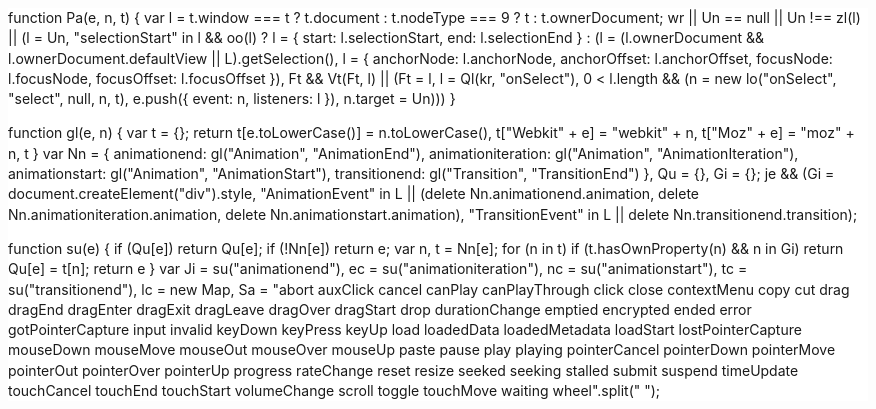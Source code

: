 function Pa(e, n, t) {
    var l = t.window === t ? t.document : t.nodeType === 9 ? t : t.ownerDocument;
    wr || Un == null || Un !== zl(l) || (l = Un, "selectionStart" in l && oo(l) ? l = {
        start: l.selectionStart,
        end: l.selectionEnd
    } : (l = (l.ownerDocument && l.ownerDocument.defaultView || L).getSelection(), l = {
        anchorNode: l.anchorNode,
        anchorOffset: l.anchorOffset,
        focusNode: l.focusNode,
        focusOffset: l.focusOffset
    }), Ft && Vt(Ft, l) || (Ft = l, l = Ql(kr, "onSelect"), 0 < l.length && (n = new lo("onSelect", "select", null, n, t), e.push({
        event: n,
        listeners: l
    }), n.target = Un)))
}

function gl(e, n) {
    var t = {};
    return t[e.toLowerCase()] = n.toLowerCase(), t["Webkit" + e] = "webkit" + n, t["Moz" + e] = "moz" + n, t
}
var Nn = {
        animationend: gl("Animation", "AnimationEnd"),
        animationiteration: gl("Animation", "AnimationIteration"),
        animationstart: gl("Animation", "AnimationStart"),
        transitionend: gl("Transition", "TransitionEnd")
    },
    Qu = {},
    Gi = {};
je && (Gi = document.createElement("div").style, "AnimationEvent" in L || (delete Nn.animationend.animation, delete Nn.animationiteration.animation, delete Nn.animationstart.animation), "TransitionEvent" in L || delete Nn.transitionend.transition);

function su(e) {
    if (Qu[e]) return Qu[e];
    if (!Nn[e]) return e;
    var n, t = Nn[e];
    for (n in t)
        if (t.hasOwnProperty(n) && n in Gi) return Qu[e] = t[n];
    return e
}
var Ji = su("animationend"),
    ec = su("animationiteration"),
    nc = su("animationstart"),
    tc = su("transitionend"),
    lc = new Map,
    Sa = "abort auxClick cancel canPlay canPlayThrough click close contextMenu copy cut drag dragEnd dragEnter dragExit dragLeave dragOver dragStart drop durationChange emptied encrypted ended error gotPointerCapture input invalid keyDown keyPress keyUp load loadedData loadedMetadata loadStart lostPointerCapture mouseDown mouseMove mouseOut mouseOver mouseUp paste pause play playing pointerCancel pointerDown pointerMove pointerOut pointerOver pointerUp progress rateChange reset resize seeked seeking stalled submit suspend timeUpdate touchCancel touchEnd touchStart volumeChange scroll toggle touchMove waiting wheel".split(" ");
